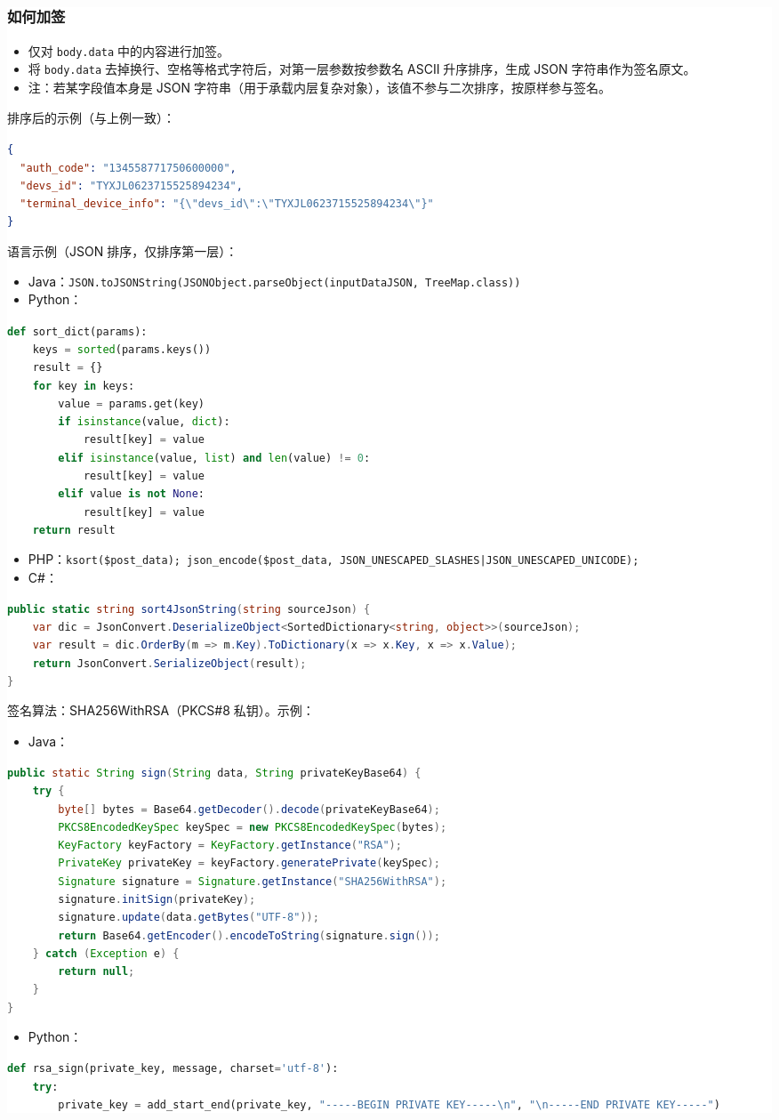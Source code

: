 ### 如何加签

- 仅对 `body.data` 中的内容进行加签。
- 将 `body.data` 去掉换行、空格等格式字符后，对第一层参数按参数名 ASCII 升序排序，生成 JSON 字符串作为签名原文。
- 注：若某字段值本身是 JSON 字符串（用于承载内层复杂对象），该值不参与二次排序，按原样参与签名。

排序后的示例（与上例一致）：
```json
{
  "auth_code": "134558771750600000",
  "devs_id": "TYXJL0623715525894234",
  "terminal_device_info": "{\"devs_id\":\"TYXJL0623715525894234\"}"
}
```

语言示例（JSON 排序，仅排序第一层）：
- Java：`JSON.toJSONString(JSONObject.parseObject(inputDataJSON, TreeMap.class))`
- Python：
```python
def sort_dict(params):
    keys = sorted(params.keys())
    result = {}
    for key in keys:
        value = params.get(key)
        if isinstance(value, dict):
            result[key] = value
        elif isinstance(value, list) and len(value) != 0:
            result[key] = value
        elif value is not None:
            result[key] = value
    return result
```
- PHP：`ksort($post_data); json_encode($post_data, JSON_UNESCAPED_SLASHES|JSON_UNESCAPED_UNICODE);`
- C#：
```csharp
public static string sort4JsonString(string sourceJson) {
    var dic = JsonConvert.DeserializeObject<SortedDictionary<string, object>>(sourceJson);
    var result = dic.OrderBy(m => m.Key).ToDictionary(x => x.Key, x => x.Value);
    return JsonConvert.SerializeObject(result);
}
```

签名算法：SHA256WithRSA（PKCS#8 私钥）。示例：
- Java：
```java
public static String sign(String data, String privateKeyBase64) {
    try {
        byte[] bytes = Base64.getDecoder().decode(privateKeyBase64);
        PKCS8EncodedKeySpec keySpec = new PKCS8EncodedKeySpec(bytes);
        KeyFactory keyFactory = KeyFactory.getInstance("RSA");
        PrivateKey privateKey = keyFactory.generatePrivate(keySpec);
        Signature signature = Signature.getInstance("SHA256WithRSA");
        signature.initSign(privateKey);
        signature.update(data.getBytes("UTF-8"));
        return Base64.getEncoder().encodeToString(signature.sign());
    } catch (Exception e) {
        return null;
    }
}
```
- Python：
```python
def rsa_sign(private_key, message, charset='utf-8'):
    try:
        private_key = add_start_end(private_key, "-----BEGIN PRIVATE KEY-----\n", "\n-----END PRIVATE KEY-----")
```